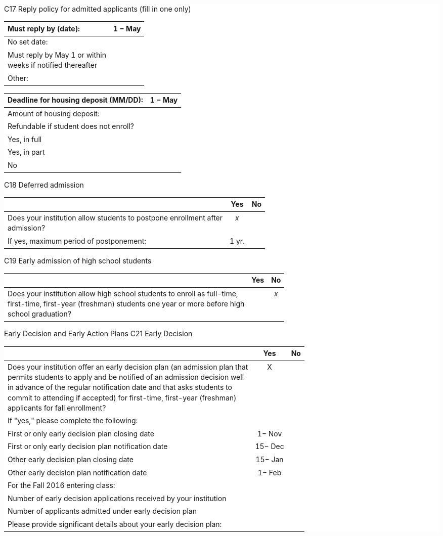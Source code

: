 C17 Reply policy for admitted applicants (fill in one only)

| Must reply by (date): | $1-\mathrm{May}$ |
| :-- | :--: |
| No set date: |  |
| Must reply by May 1 or within <br> weeks if notified thereafter |  |
| Other: |  |


| Deadline for housing deposit (MM/DD): | $1-\mathrm{May}$ |
| :-- | :--: |
| Amount of housing deposit: |  |
| Refundable if student does not enroll? |  |
| Yes, in full |  |
| Yes, in part |  |
| No |  |

C18 Deferred admission

|  | Yes | No |
| :-- | :--: | :--: |
| Does your institution allow students to postpone enrollment after <br> admission? | $x$ |  |
| If yes, maximum period of postponement: | 1 yr. |  |

C19 Early admission of high school students

|  | Yes | No |
| :-- | :--: | :--: |
| Does your institution allow high school students to enroll as full-time, <br> first-time, first-year (freshman) students one year or more before high <br> school graduation? |  | $x$ |
Early Decision and Early Action Plans
C21 Early Decision

|  | Yes | No |
| :-- | :--: | :--: |
| Does your institution offer an early decision plan (an admission plan that <br> permits students to apply and be notified of an admission decision well <br> in advance of the regular notification date and that asks students to <br> commit to attending if accepted) for first-time, first-year (freshman) <br> applicants for fall enrollment? | X |  |
| If "yes," please complete the following: |  |  |
| First or only early decision plan closing date | $1-$ Nov |  |
| First or only early decision plan notification date | $15-$ Dec |  |
| Other early decision plan closing date | $15-$ Jan |  |
| Other early decision plan notification date | $1-$ Feb |  |
| For the Fall 2016 entering class: |  |  |
| Number of early decision applications received by your institution |  |  |
| Number of applicants admitted under early decision plan |  |  |
| Please provide significant details about your early decision plan: |  |  |
